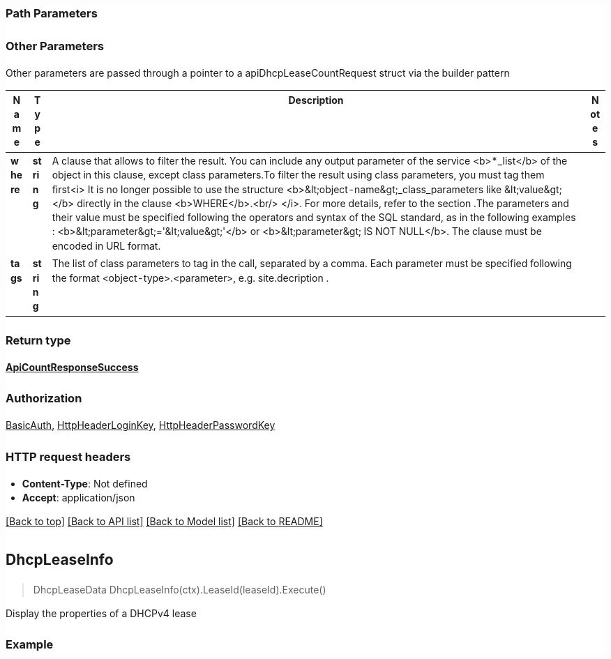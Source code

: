 ### Path Parameters



### Other Parameters

Other parameters are passed through a pointer to a apiDhcpLeaseCountRequest struct via the builder pattern


Name | Type | Description  | Notes
------------- | ------------- | ------------- | -------------
 **where** | **string** | A clause that allows to filter the result. You can include any output parameter of the service &lt;b&gt;*_list&lt;/b&gt; of the object in this clause, except class parameters.To filter the result using class parameters, you must tag them first&lt;i&gt;                                            It is no longer possible to use the structure &lt;b&gt;&amp;lt;object-name&amp;gt;_class_parameters like &amp;lt;value&amp;gt;&lt;/b&gt; directly in the clause &lt;b&gt;WHERE&lt;/b&gt;.&lt;br/&gt;                                        &lt;/i&gt;. For more details, refer to the section .The parameters and their value must be specified following the operators and syntax of the SQL standard, as in the following examples : &lt;b&gt;&amp;lt;parameter&amp;gt;&#x3D;&#39;&amp;lt;value&amp;gt;&#39;&lt;/b&gt; or &lt;b&gt;&amp;lt;parameter&amp;gt; IS NOT NULL&lt;/b&gt;. The clause must be encoded in URL format. | 
 **tags** | **string** | The list of class parameters to tag in the call, separated by a comma. Each parameter must be specified following the format &lt;object-type&gt;.&lt;parameter&gt;, e.g. site.decription . | 

### Return type

[**ApiCountResponseSuccess**](ApiCountResponseSuccess.md)

### Authorization

[BasicAuth](../README.md#BasicAuth), [HttpHeaderLoginKey](../README.md#HttpHeaderLoginKey), [HttpHeaderPasswordKey](../README.md#HttpHeaderPasswordKey)

### HTTP request headers

- **Content-Type**: Not defined
- **Accept**: application/json

[[Back to top]](#) [[Back to API list]](../README.md#documentation-for-api-endpoints)
[[Back to Model list]](../README.md#documentation-for-models)
[[Back to README]](../README.md)


## DhcpLeaseInfo

> DhcpLeaseData DhcpLeaseInfo(ctx).LeaseId(leaseId).Execute()

Display the properties of a DHCPv4 lease



### Example

